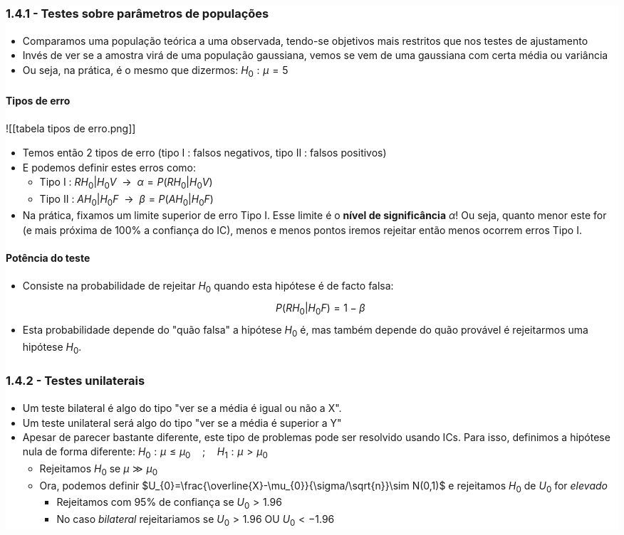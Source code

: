 ### 1.4.1 - Testes sobre parâmetros de populações
- Comparamos uma população teórica a uma observada, tendo-se objetivos mais restritos que nos testes de ajustamento
- Invés de ver se a amostra virá de uma população gaussiana, vemos se vem de uma gaussiana com certa média ou variância
- Ou seja, na prática, é o mesmo que dizermos: $H_{0}: \mu=5$ 

#### Tipos de erro
![[tabela tipos de erro.png]]
- Temos então 2 tipos de erro (tipo I : falsos negativos, tipo II : falsos positivos)
- E podemos definir estes erros como:
    - Tipo I : $RH_{0}|H_{0}V ~~\to~~ \alpha=P(RH_{0}|H_{0}V)$ 
    - Tipo II : $AH_{0}|H_{0}F~~\to~~ \beta=P(AH_{0}|H_{0}F)$
- Na prática, fixamos um limite superior de erro Tipo I. Esse limite é o **nível de significância** $\alpha$! Ou seja, quanto menor este for (e mais próxima de $100\%$ a confiança do IC), menos e menos pontos iremos rejeitar então menos ocorrem erros Tipo I.

#### Potência do teste
- Consiste na probabilidade de rejeitar $H_{0}$ quando esta hipótese é de facto falsa: $$P(RH_{0}|H_{0}F)=1-\beta$$
- Esta probabilidade depende do "quão falsa" a hipótese $H_{0}$ é, mas também depende do quão provável é rejeitarmos uma hipótese $H_{0}$.

### 1.4.2 - Testes unilaterais
- Um teste bilateral é algo do tipo "ver se a média é igual ou não a X". 
- Um teste unilateral será algo do tipo "ver se a média é superior a Y"
- Apesar de parecer bastante diferente, este tipo de problemas pode ser resolvido usando ICs. Para isso, definimos a hipótese nula de forma diferente: $H_{0}: \mu \le \mu_{0} \quad;\quad H_{1}: \mu>\mu_{0}$ 
    - Rejeitamos $H_{0}$ se $\mu\gg\mu_{0}$
    - Ora, podemos definir $U_{0}=\frac{\overline{X}-\mu_{0}}{\sigma/\sqrt{n}}\sim N(0,1)$ e rejeitamos $H_{0}$ de $U_{0}$ for *elevado*
        - Rejeitamos com 95% de confiança se $U_{0}>1.96$
        - No caso *bilateral* rejeitariamos se $U_{0}>1.96$ OU $U_{0}<-1.96$


